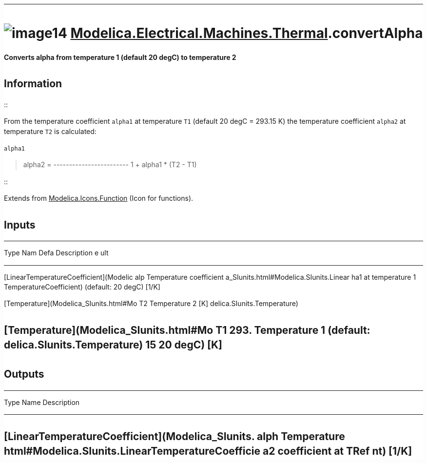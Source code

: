 * * * * *

![image14](Modelica.Electrical.Machines.Thermal.convertAlphaI.png) [Modelica.Electrical.Machines.Thermal](Modelica_Electrical_Machines_Thermal.html#Modelica.Electrical.Machines.Thermal).convertAlpha
======================================================================================================================================================================================================

**Converts alpha from temperature 1 (default 20 degC) to temperature 2**

Information
-----------

::

From the temperature coefficient `alpha1` at temperature `T1` (default
20 degC = 293.15 K) the temperature coefficient `alpha2` at temperature
`T2` is calculated:

    alpha1

> alpha2 = ------------------------ 1 + alpha1 \* (T2 - T1)

::

Extends from
[Modelica.Icons.Function](Modelica_Icons.html#Modelica.Icons.Function)
(Icon for functions).

Inputs
------

  -------------------------------------------------------------------------
  Type                                   Nam Defa Description
                                         e   ult  
  -------------------------------------- --- ---- -------------------------
  [LinearTemperatureCoefficient](Modelic alp      Temperature coefficient
  a_SIunits.html#Modelica.SIunits.Linear ha1      at temperature 1
  TemperatureCoefficient)                         (default: 20 degC) [1/K]

  [Temperature](Modelica_SIunits.html#Mo T2       Temperature 2 [K]
  delica.SIunits.Temperature)                     

  [Temperature](Modelica_SIunits.html#Mo T1  293. Temperature 1 (default:
  delica.SIunits.Temperature)                15   20 degC) [K]
  -------------------------------------------------------------------------

Outputs
-------

  -------------------------------------------------------------------------
  Type                                             Name Description
  ------------------------------------------------ ---- -------------------
  [LinearTemperatureCoefficient](Modelica_SIunits. alph Temperature
  html#Modelica.SIunits.LinearTemperatureCoefficie a2   coefficient at TRef
  nt)                                                   [1/K]
  -------------------------------------------------------------------------
